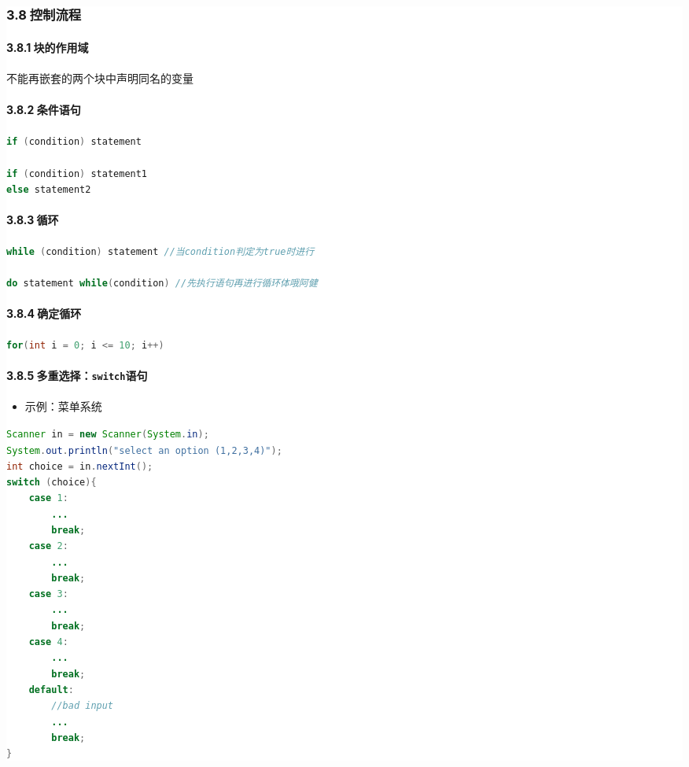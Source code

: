 

### 3.8 控制流程

#### 3.8.1 块的作用域

不能再嵌套的两个块中声明同名的变量



#### 3.8.2 条件语句

```java
if (condition) statement

if (condition) statement1 
else statement2
```



#### 3.8.3 循环

```java
while (condition) statement //当condition判定为true时进行
    
do statement while(condition) //先执行语句再进行循环体哦阿健
```



#### 3.8.4 确定循环 

```java
for(int i = 0; i <= 10; i++)
```



#### 3.8.5 多重选择：`switch`语句

- 示例：菜单系统

```java
Scanner in = new Scanner(System.in);
System.out.println("select an option (1,2,3,4)");
int choice = in.nextInt();
switch (choice){
    case 1:
        ...
        break;
    case 2:
        ...
        break;
    case 3:
        ...
        break;
    case 4:
        ...
        break;
    default:
        //bad input
        ... 
        break;
}
```
